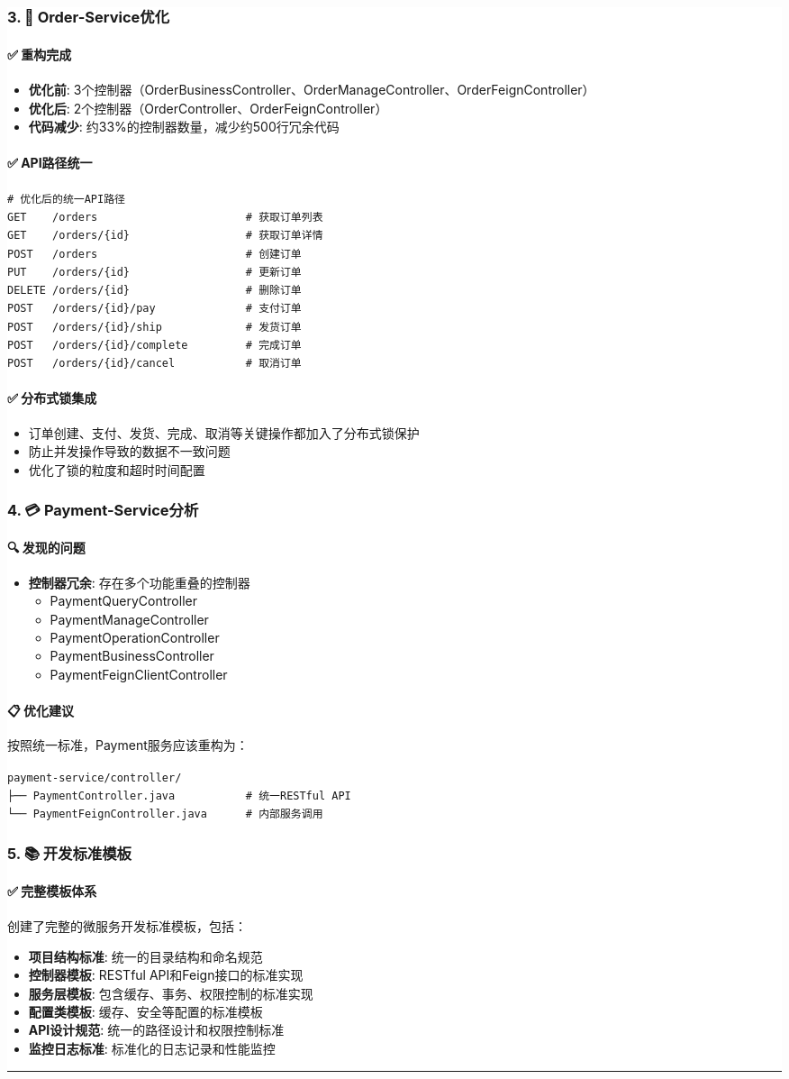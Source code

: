 ### 3. 🛒 Order-Service优化

#### ✅ 重构完成
- **优化前**: 3个控制器（OrderBusinessController、OrderManageController、OrderFeignController）
- **优化后**: 2个控制器（OrderController、OrderFeignController）
- **代码减少**: 约33%的控制器数量，减少约500行冗余代码

#### ✅ API路径统一
```
# 优化后的统一API路径
GET    /orders                       # 获取订单列表
GET    /orders/{id}                  # 获取订单详情
POST   /orders                       # 创建订单
PUT    /orders/{id}                  # 更新订单
DELETE /orders/{id}                  # 删除订单
POST   /orders/{id}/pay              # 支付订单
POST   /orders/{id}/ship             # 发货订单
POST   /orders/{id}/complete         # 完成订单
POST   /orders/{id}/cancel           # 取消订单
```

#### ✅ 分布式锁集成
- 订单创建、支付、发货、完成、取消等关键操作都加入了分布式锁保护
- 防止并发操作导致的数据不一致问题
- 优化了锁的粒度和超时时间配置

### 4. 💳 Payment-Service分析

#### 🔍 发现的问题
- **控制器冗余**: 存在多个功能重叠的控制器
  - PaymentQueryController
  - PaymentManageController 
  - PaymentOperationController
  - PaymentBusinessController
  - PaymentFeignClientController

#### 📋 优化建议
按照统一标准，Payment服务应该重构为：
```
payment-service/controller/
├── PaymentController.java           # 统一RESTful API
└── PaymentFeignController.java      # 内部服务调用
```

### 5. 📚 开发标准模板

#### ✅ 完整模板体系
创建了完整的微服务开发标准模板，包括：

- **项目结构标准**: 统一的目录结构和命名规范
- **控制器模板**: RESTful API和Feign接口的标准实现
- **服务层模板**: 包含缓存、事务、权限控制的标准实现
- **配置类模板**: 缓存、安全等配置的标准模板
- **API设计规范**: 统一的路径设计和权限控制标准
- **监控日志标准**: 标准化的日志记录和性能监控

---